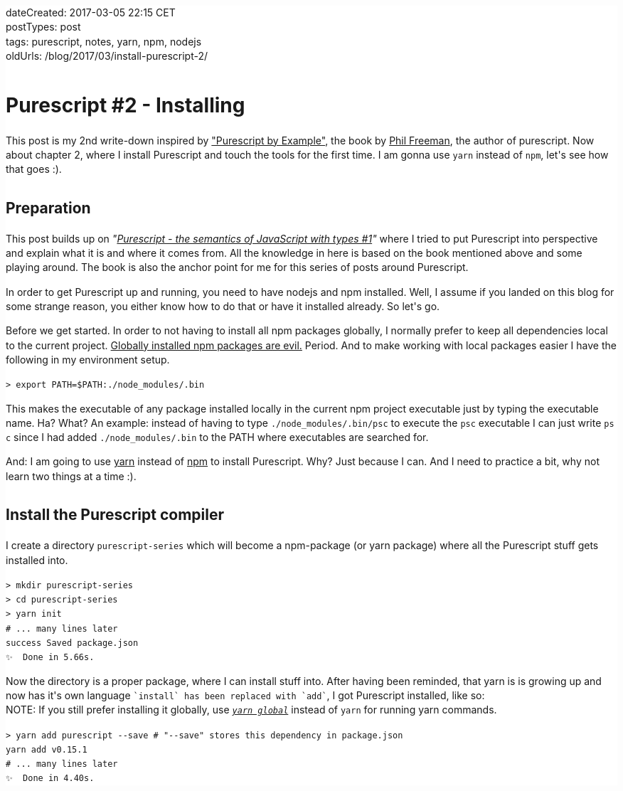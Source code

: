 dateCreated: 2017-03-05 22:15 CET  
postTypes: post  
tags: purescript, notes, yarn, npm, nodejs  
oldUrls: /blog/2017/03/install-purescript-2/  

# Purescript #2 - Installing

This post is my 2nd write-down inspired by ["Purescript by Example"][ps-book],
the book by [Phil Freeman][phil-freeman], the author of purescript.
Now about chapter 2, where I install Purescript and touch the tools
for the first time. I am gonna use `yarn` instead of `npm`,
let's see how that goes :).

[ps-book]: https://leanpub.com/purescript/read
[phil-freeman]: https://twitter.com/paf31

## Preparation

This post builds up on *"[Purescript - the semantics of JavaScript with types #1][ps-#1]"*
where I tried to put Purescript into perspective and explain what it is
and where it comes from. All the knowledge in here is based on the book mentioned
above and some playing around. The book is also the anchor point for me for
this series of posts around Purescript.

In order to get Purescript up and running, you need to have nodejs and npm
installed. Well, I assume if you landed on this blog for some strange reason,
you either know how to do that or have it installed already. So let's go.

Before we get started. In order to not having to install all npm packages globally, I
normally prefer to keep all dependencies local to the current project.
[Globally installed npm packages are evil.][npm-global-post] Period.
And to make working with local packages easier I have the following in my environment setup.
```shell
> export PATH=$PATH:./node_modules/.bin
```
This makes the executable of any package installed locally in the current
npm project executable just by typing the executable name. Ha? What?
An example: instead of having to type `./node_modules/.bin/psc` to execute 
the `psc` executable I can just write `psc` since I had added 
`./node_modules/.bin` to the PATH where executables are searched for.

And: I am going to use [yarn] instead of [npm] to install Purescript. Why?
Just because I can. And I need to practice a bit, why not
learn two things at a time :).

## Install the Purescript compiler

I create a directory `purescript-series` which will become a npm-package (or yarn package)
where all the Purescript stuff gets installed into.
```shell
> mkdir purescript-series
> cd purescript-series
> yarn init
# ... many lines later
success Saved package.json
✨  Done in 5.66s.
```
Now the directory is a proper package, where I can install stuff into.
After having been reminded, that yarn is is growing up and now has it's own language
``` `install` has been replaced with `add` ```, I got Purescript installed, like so:  
NOTE: If you still prefer installing it globally, use
[*`yarn global`*][yarn-global] instead of `yarn` for running yarn commands.
```shell
> yarn add purescript --save # "--save" stores this dependency in package.json
yarn add v0.15.1
# ... many lines later
✨  Done in 4.40s.
```

[ps-#1]: /blog/2017/03/starting-with-purescript/
[npm-global-post]: /blog/2015/03/globally-installed-npm-packages-equals-evil/
[yarn]: https://yarnpkg.com/
[npm]: https://www.npmjs.com/
[yarn-global]: https://yarnpkg.com/en/docs/cli/global
[commonjs]: https://en.wikipedia.org/wiki/CommonJS
[type-annotations]: https://github.com/purescript/documentation/blob/master/language/Types.md#type-annotations
[whitespace-rules]: https://github.com/purescript/documentation/blob/master/language/Syntax.md#whitespace-rules
[Bodil]: https://twitter.com/bodil
[pulp-github]: https://github.com/bodil/pulp
[toplevel-signature]: https://github.com/purescript/documentation/blob/master/language/Syntax.md#top-level-declarations